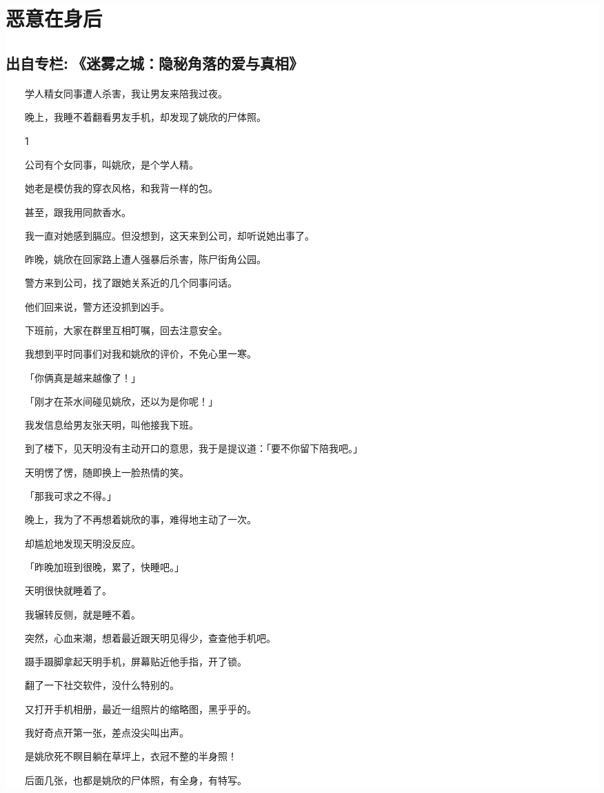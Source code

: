 # 恶意在身后  
## 出自专栏: 《迷雾之城：隐秘角落的爱与真相》  
&emsp;&emsp;学人精女同事遭人杀害，我让男友来陪我过夜。  
  
&emsp;&emsp;晚上，我睡不着翻看男友手机，却发现了姚欣的尸体照。  
  
&emsp;&emsp;1  
  
&emsp;&emsp;公司有个女同事，叫姚欣，是个学人精。  
  
&emsp;&emsp;她老是模仿我的穿衣风格，和我背一样的包。  
  
&emsp;&emsp;甚至，跟我用同款香水。  
  
&emsp;&emsp;我一直对她感到膈应。但没想到，这天来到公司，却听说她出事了。  
  
&emsp;&emsp;昨晚，姚欣在回家路上遭人强暴后杀害，陈尸街角公园。  
  
&emsp;&emsp;警方来到公司，找了跟她关系近的几个同事问话。  
  
&emsp;&emsp;他们回来说，警方还没抓到凶手。  
  
&emsp;&emsp;下班前，大家在群里互相叮嘱，回去注意安全。  
  
&emsp;&emsp;我想到平时同事们对我和姚欣的评价，不免心里一寒。  
  
&emsp;&emsp;「你俩真是越来越像了！」  
  
&emsp;&emsp;「刚才在茶水间碰见姚欣，还以为是你呢！」  
  
&emsp;&emsp;我发信息给男友张天明，叫他接我下班。  
  
&emsp;&emsp;到了楼下，见天明没有主动开口的意思，我于是提议道：「要不你留下陪我吧。」  
  
&emsp;&emsp;天明愣了愣，随即换上一脸热情的笑。  
  
&emsp;&emsp;「那我可求之不得。」  
  
&emsp;&emsp;晚上，我为了不再想着姚欣的事，难得地主动了一次。  
  
&emsp;&emsp;却尴尬地发现天明没反应。  
  
&emsp;&emsp;「昨晚加班到很晚，累了，快睡吧。」  
  
&emsp;&emsp;天明很快就睡着了。  
  
&emsp;&emsp;我辗转反侧，就是睡不着。  
  
&emsp;&emsp;突然，心血来潮，想着最近跟天明见得少，查查他手机吧。  
  
&emsp;&emsp;蹑手蹑脚拿起天明手机，屏幕贴近他手指，开了锁。  
  
&emsp;&emsp;翻了一下社交软件，没什么特别的。  
  
&emsp;&emsp;又打开手机相册，最近一组照片的缩略图，黑乎乎的。  
  
&emsp;&emsp;我好奇点开第一张，差点没尖叫出声。  
  
&emsp;&emsp;是姚欣死不瞑目躺在草坪上，衣冠不整的半身照！  
  
&emsp;&emsp;后面几张，也都是姚欣的尸体照，有全身，有特写。  
  